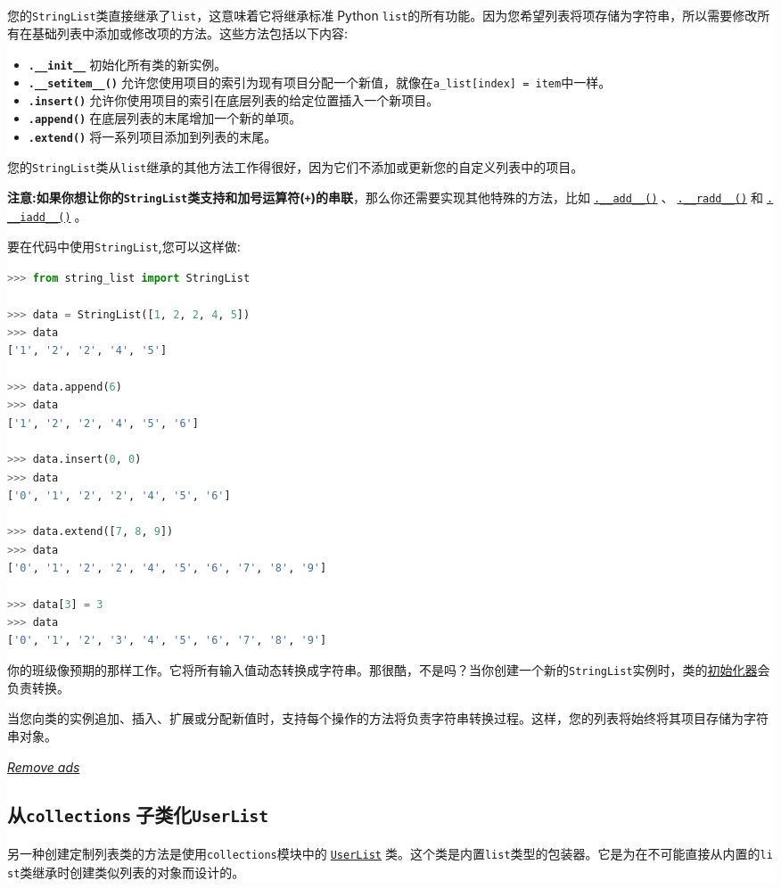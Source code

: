 您的`StringList`类直接继承了`list`，这意味着它将继承标准 Python `list`的所有功能。因为您希望列表将项存储为字符串，所以需要修改所有在基础列表中添加或修改项的方法。这些方法包括以下内容:

*   **`.__init__`** 初始化所有类的新实例。
*   **`.__setitem__()`** 允许您使用项目的索引为现有项目分配一个新值，就像在`a_list[index] = item`中一样。
*   **`.insert()`** 允许你使用项目的索引在底层列表的给定位置插入一个新项目。
*   **`.append()`** 在底层列表的末尾增加一个新的单项。
*   **`.extend()`** 将一系列项目添加到列表的末尾。

您的`StringList`类从`list`继承的其他方法工作得很好，因为它们不添加或更新您的自定义列表中的项目。

**注意:**如果你想让你的`StringList`类支持**和加号运算符(`+`)的串联**，那么你还需要实现其他特殊的方法，比如 [`.__add__()`](https://docs.python.org/3/reference/datamodel.html#object.__add__) 、 [`.__radd__()`](https://docs.python.org/3/reference/datamodel.html#object.__radd__) 和 [`.__iadd__()`](https://docs.python.org/3/reference/datamodel.html#object.__iadd__) 。

要在代码中使用`StringList`,您可以这样做:

>>>

```py
>>> from string_list import StringList

>>> data = StringList([1, 2, 2, 4, 5])
>>> data
['1', '2', '2', '4', '5']

>>> data.append(6)
>>> data
['1', '2', '2', '4', '5', '6']

>>> data.insert(0, 0)
>>> data
['0', '1', '2', '2', '4', '5', '6']

>>> data.extend([7, 8, 9])
>>> data
['0', '1', '2', '2', '4', '5', '6', '7', '8', '9']

>>> data[3] = 3
>>> data
['0', '1', '2', '3', '4', '5', '6', '7', '8', '9']
```

你的班级像预期的那样工作。它将所有输入值动态转换成字符串。那很酷，不是吗？当你创建一个新的`StringList`实例时，类的[初始化器](https://realpython.com/python-class-constructor/#object-initialization-with-__init__)会负责转换。

当您向类的实例追加、插入、扩展或分配新值时，支持每个操作的方法将负责字符串转换过程。这样，您的列表将始终将其项目存储为字符串对象。

[*Remove ads*](/account/join/)

## 从`collections` 子类化`UserList`

另一种创建定制列表类的方法是使用`collections`模块中的 [`UserList`](https://docs.python.org/3/library/collections.html#collections.UserList) 类。这个类是内置`list`类型的包装器。它是为在不可能直接从内置的`list`类继承时创建类似列表的对象而设计的。
